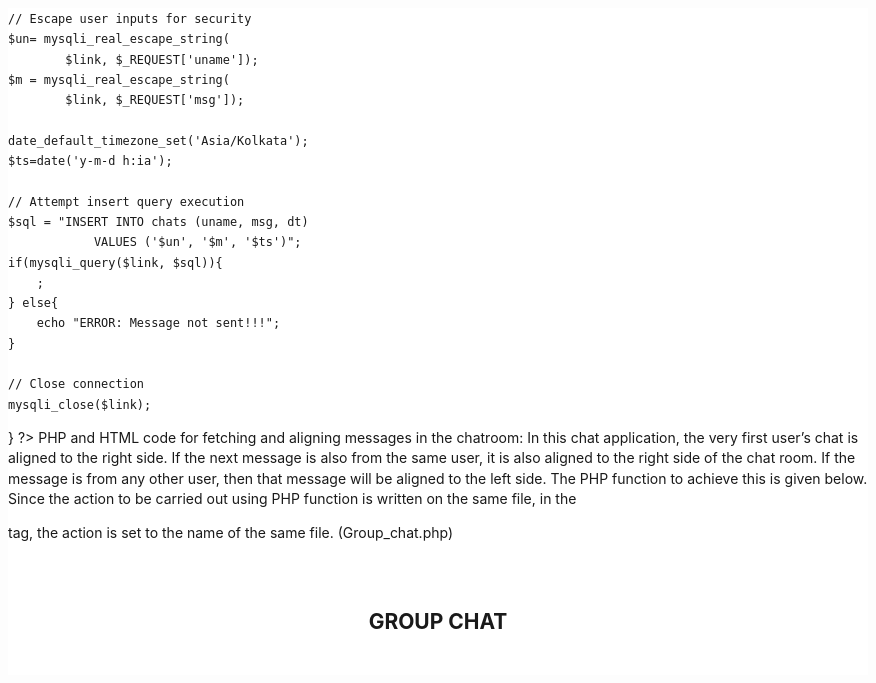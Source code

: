     // Escape user inputs for security
    $un= mysqli_real_escape_string(
            $link, $_REQUEST['uname']);
    $m = mysqli_real_escape_string(
            $link, $_REQUEST['msg']);
              
    date_default_timezone_set('Asia/Kolkata');
    $ts=date('y-m-d h:ia');
        
    // Attempt insert query execution
    $sql = "INSERT INTO chats (uname, msg, dt) 
                VALUES ('$un', '$m', '$ts')";
    if(mysqli_query($link, $sql)){
        ;
    } else{
        echo "ERROR: Message not sent!!!";
    }
       
    // Close connection
    mysqli_close($link);
}
?>
PHP and HTML code for fetching and aligning messages in the chatroom: In this chat application, the very first user’s chat is aligned to the right side. If the next message is also from the same user, it is also aligned to the right side of the chat room. If the message is from any other user, then that message will be aligned to the left side. The PHP function to achieve this is given below. Since the action to be carried out using PHP function is written on the same file, in the <form> tag, the action is set to the name of the same file. (Group_chat.php)

<body onload="show_func()">
<div id="container">
    <main>
        <header>
            <img src="https://s3-us-west-2.amazonaws.com/
             s.cdpn.io/1940306/ico_star.png" alt="">
            <div>
                <h2>GROUP CHAT</h2>
            </div>
            <img src="https://s3-us-west-2.amazonaws.com/
            s.cdpn.io/1940306/ico_star.png" alt="">
        </header>
  
<script>
function show_func(){
  
 var element = document.getElementById("chathist");
    element.scrollTop = element.scrollHeight;
   
 }
 </script>
   
<form id="myform" action="Group_chat.php" method="POST" >
<div class="inner_div" id="chathist">
<?php 
$host = "localhost"; 
$user = "root"; 
$pass = ""; 
$db_name = "chat_app"; 
$con = new mysqli($host, $user, $pass, $db_name);
  